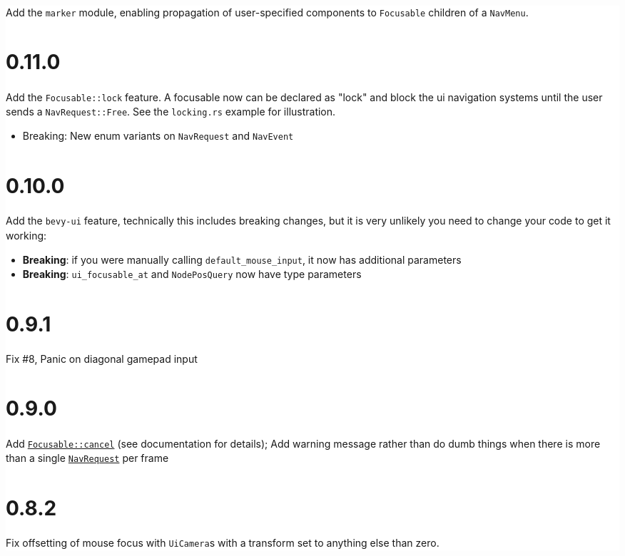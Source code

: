 Add the `marker` module, enabling propagation of user-specified
components to `Focusable` children of a `NavMenu`.

# 0.11.0

Add the `Focusable::lock` feature. A focusable now can be declared
as "lock" and block the ui navigation systems until the user sends a
`NavRequest::Free`. See the `locking.rs` example for illustration.
* Breaking: New enum variants on `NavRequest` and `NavEvent`

# 0.10.0

Add the `bevy-ui` feature, technically this includes breaking
changes, but it is very unlikely you need to change your code to get it
working:
* **Breaking**: if you were manually calling `default_mouse_input`, it now has
  additional parameters
* **Breaking**: `ui_focusable_at` and `NodePosQuery` now have type parameters

# 0.9.1

Fix #8, Panic on diagonal gamepad input

# 0.9.0

Add [`Focusable::cancel`] (see documentation for details); Add warning
message rather than do dumb things when there is more than a single [`NavRequest`]
per frame

# 0.8.2

Fix offsetting of mouse focus with `UiCamera`s with a transform set
to anything else than zero.


[diff-18-19]: https://github.com/nicopap/ui-navigation/compare/v0.18.0...v0.19.0
[`Focusable::cancel`]: https://docs.rs/bevy-ui-navigation/latest/bevy_ui_navigation/prelude/struct.Focusable.html#method.cancel
[`InputMapping::keyboard_navigation`]: https://docs.rs/bevy-ui-navigation/latest/bevy_ui_navigation/systems/struct.InputMapping.html#structfield.keyboard_navigation
[`LockReason`]: https://docs.rs/bevy-ui-navigation/latest/bevy_ui_navigation/prelude/enum.LockReason.html
[`NavEventReader::types`]: https://docs.rs/bevy-ui-navigation/latest/bevy_ui_navigation/events/struct.NavEventReader.html#method.types
[`NavMenu`]: https://docs.rs/bevy-ui-navigation/latest/bevy_ui_navigation/menu/enum.MenuSetting.html
[`NavRequest`]: https://docs.rs/bevy-ui-navigation/latest/bevy_ui_navigation/events/enum.NavRequest.html
[`ScreenBoundaries`]: https://docs.rs/bevy-ui-navigation/latest/bevy_ui_navigation/custom/struct.ScreenBoundaries.html
[the RFC PR]: https://github.com/bevyengine/bevy/pull/5378
[`NavEvent::InitiallyFocused`]: https://docs.rs/bevy-ui-navigation/latest/bevy_ui_navigation/events/enum.NavEvent.html#variant.InitiallyFocused
[`Focusable`]: https://docs.rs/bevy-ui-navigation/latest/bevy_ui_navigation/prelude/struct.Focusable.html
[pr-hover]: https://github.com/nicopap/bevy/blob/0530d03b514e5e1e3d42a89283b5e6d050e9c265/crates/bevy_ui/src/focus.rs#L190-L223
[rfc41]: https://github.com/nicopap/rfcs/blob/ui-navigation/rfcs/41-ui-navigation.md
